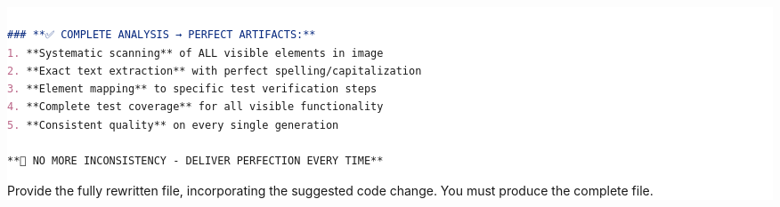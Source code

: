 ```markdown

### **✅ COMPLETE ANALYSIS → PERFECT ARTIFACTS:**
1. **Systematic scanning** of ALL visible elements in image
2. **Exact text extraction** with perfect spelling/capitalization
3. **Element mapping** to specific test verification steps
4. **Complete test coverage** for all visible functionality
5. **Consistent quality** on every single generation

**🚨 NO MORE INCONSISTENCY - DELIVER PERFECTION EVERY TIME**
```
<userPrompt>
Provide the fully rewritten file, incorporating the suggested code change. You must produce the complete file.
</userPrompt>
